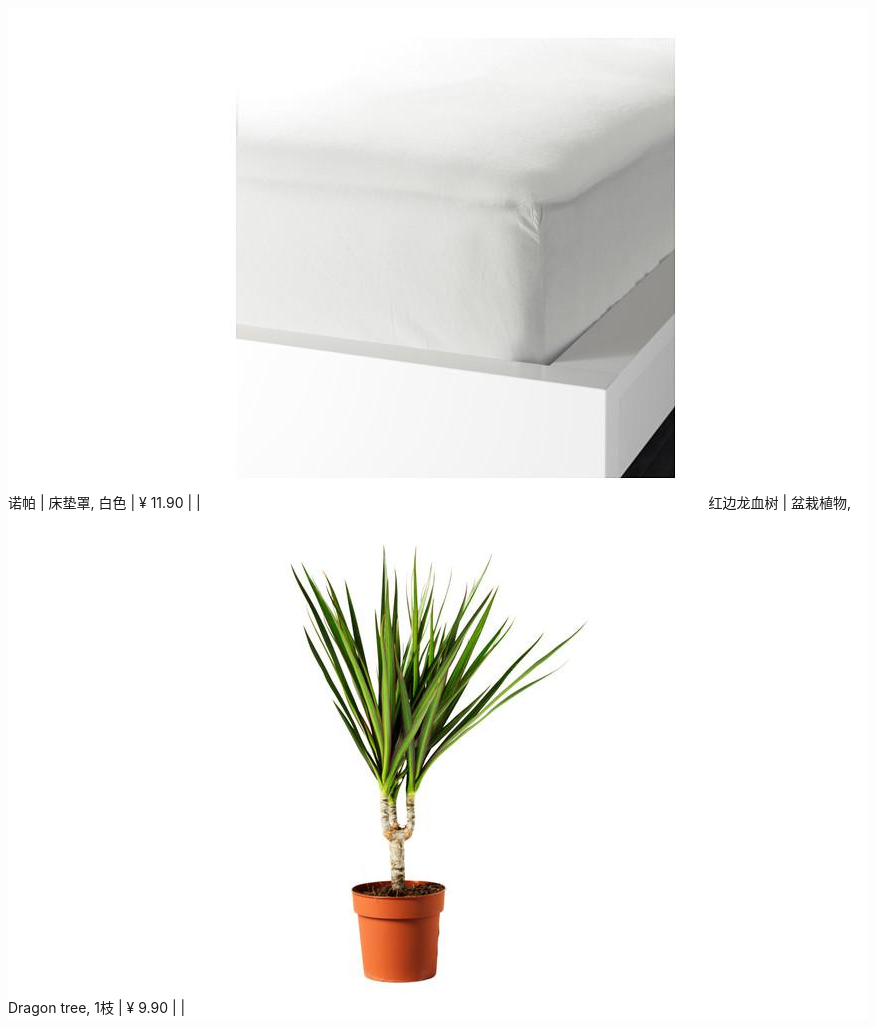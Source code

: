 诺帕 | 床垫罩, 白色 | ¥ 11.90 |  | [![alt text](pic/nuo-pa-chuang-dian-zhao-bai-se__0419041_PE576028_S4.JPG)](http://www.ikea.com/cn/zh/catalog/products/90173336/)
红边龙血树 | 盆栽植物, Dragon tree, 1枝 | ¥ 9.90 |  | [![alt text](pic/hong-bian-long-xue-shu-pen-zai-zhi-wu__0112750_PE264649_S4.JPG)](http://www.ikea.com/cn/zh/catalog/products/80177170/)